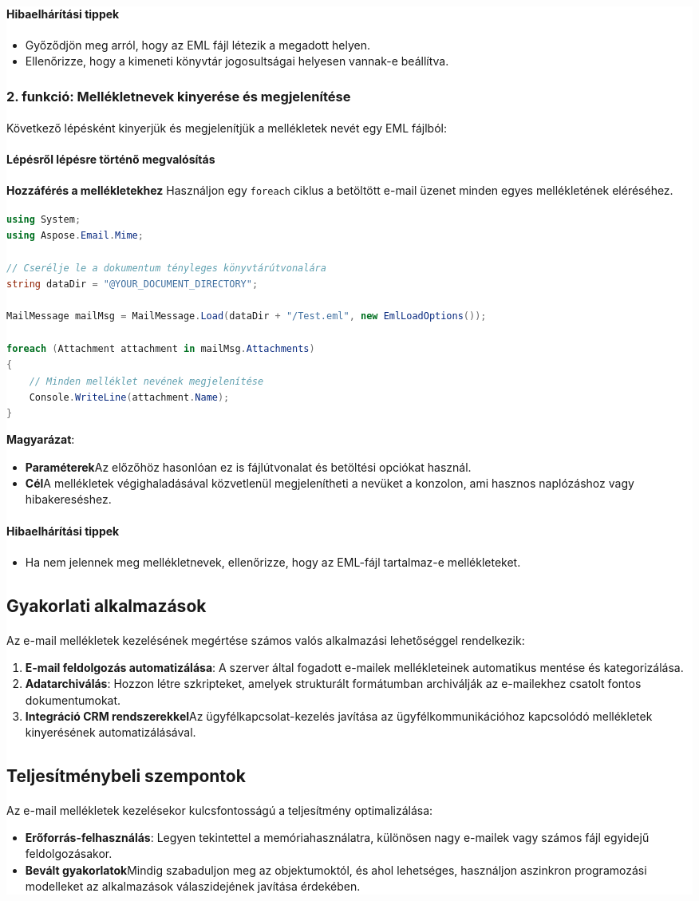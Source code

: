 #### Hibaelhárítási tippek
- Győződjön meg arról, hogy az EML fájl létezik a megadott helyen.
- Ellenőrizze, hogy a kimeneti könyvtár jogosultságai helyesen vannak-e beállítva.

### 2. funkció: Mellékletnevek kinyerése és megjelenítése
Következő lépésként kinyerjük és megjelenítjük a mellékletek nevét egy EML fájlból:

#### Lépésről lépésre történő megvalósítás
**Hozzáférés a mellékletekhez**
Használjon egy `foreach` ciklus a betöltött e-mail üzenet minden egyes mellékletének eléréséhez.

```csharp
using System;
using Aspose.Email.Mime;

// Cserélje le a dokumentum tényleges könyvtárútvonalára
string dataDir = "@YOUR_DOCUMENT_DIRECTORY";

MailMessage mailMsg = MailMessage.Load(dataDir + "/Test.eml", new EmlLoadOptions());

foreach (Attachment attachment in mailMsg.Attachments)
{
    // Minden melléklet nevének megjelenítése
    Console.WriteLine(attachment.Name);
}
```

**Magyarázat**: 
- **Paraméterek**Az előzőhöz hasonlóan ez is fájlútvonalat és betöltési opciókat használ.
- **Cél**A mellékletek végighaladásával közvetlenül megjelenítheti a nevüket a konzolon, ami hasznos naplózáshoz vagy hibakereséshez.

#### Hibaelhárítási tippek
- Ha nem jelennek meg mellékletnevek, ellenőrizze, hogy az EML-fájl tartalmaz-e mellékleteket.

## Gyakorlati alkalmazások
Az e-mail mellékletek kezelésének megértése számos valós alkalmazási lehetőséggel rendelkezik:
1. **E-mail feldolgozás automatizálása**: A szerver által fogadott e-mailek mellékleteinek automatikus mentése és kategorizálása.
2. **Adatarchiválás**: Hozzon létre szkripteket, amelyek strukturált formátumban archiválják az e-mailekhez csatolt fontos dokumentumokat.
3. **Integráció CRM rendszerekkel**Az ügyfélkapcsolat-kezelés javítása az ügyfélkommunikációhoz kapcsolódó mellékletek kinyerésének automatizálásával.

## Teljesítménybeli szempontok
Az e-mail mellékletek kezelésekor kulcsfontosságú a teljesítmény optimalizálása:
- **Erőforrás-felhasználás**: Legyen tekintettel a memóriahasználatra, különösen nagy e-mailek vagy számos fájl egyidejű feldolgozásakor.
- **Bevált gyakorlatok**Mindig szabaduljon meg az objektumoktól, és ahol lehetséges, használjon aszinkron programozási modelleket az alkalmazások válaszidejének javítása érdekében.

